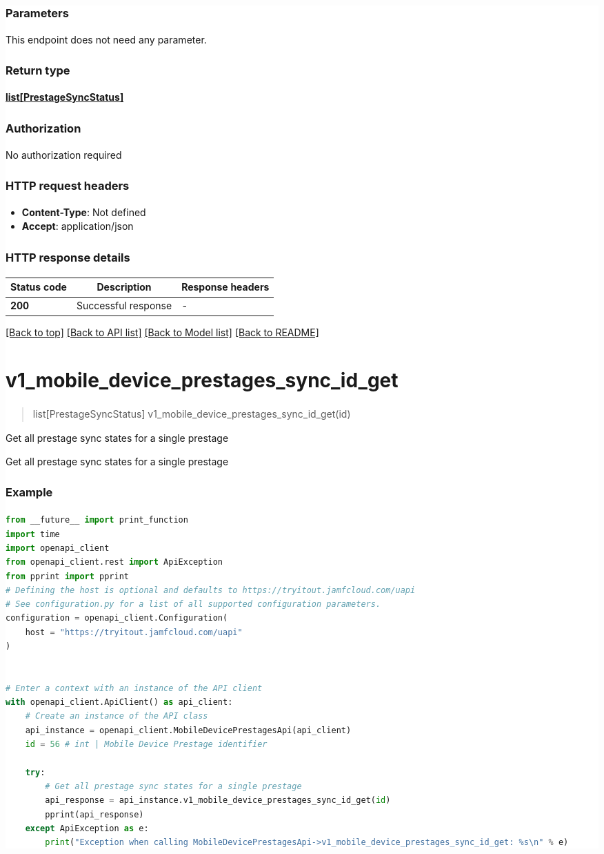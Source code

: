 ### Parameters
This endpoint does not need any parameter.

### Return type

[**list[PrestageSyncStatus]**](PrestageSyncStatus.md)

### Authorization

No authorization required

### HTTP request headers

 - **Content-Type**: Not defined
 - **Accept**: application/json

### HTTP response details
| Status code | Description | Response headers |
|-------------|-------------|------------------|
**200** | Successful response |  -  |

[[Back to top]](#) [[Back to API list]](../README.md#documentation-for-api-endpoints) [[Back to Model list]](../README.md#documentation-for-models) [[Back to README]](../README.md)

# **v1_mobile_device_prestages_sync_id_get**
> list[PrestageSyncStatus] v1_mobile_device_prestages_sync_id_get(id)

Get all prestage sync states for a single prestage 

Get all prestage sync states for a single prestage

### Example

```python
from __future__ import print_function
import time
import openapi_client
from openapi_client.rest import ApiException
from pprint import pprint
# Defining the host is optional and defaults to https://tryitout.jamfcloud.com/uapi
# See configuration.py for a list of all supported configuration parameters.
configuration = openapi_client.Configuration(
    host = "https://tryitout.jamfcloud.com/uapi"
)


# Enter a context with an instance of the API client
with openapi_client.ApiClient() as api_client:
    # Create an instance of the API class
    api_instance = openapi_client.MobileDevicePrestagesApi(api_client)
    id = 56 # int | Mobile Device Prestage identifier

    try:
        # Get all prestage sync states for a single prestage 
        api_response = api_instance.v1_mobile_device_prestages_sync_id_get(id)
        pprint(api_response)
    except ApiException as e:
        print("Exception when calling MobileDevicePrestagesApi->v1_mobile_device_prestages_sync_id_get: %s\n" % e)
```
